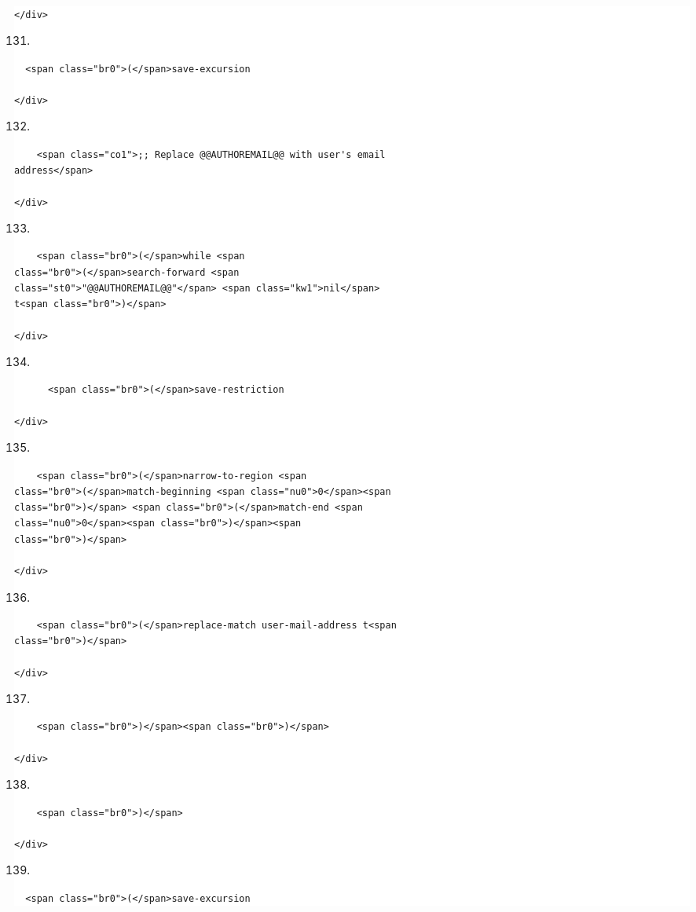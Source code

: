     </div>

131. <div class="de1">

      <span class="br0">(</span>save-excursion

    </div>

132. <div class="de1">

        <span class="co1">;; Replace @@AUTHOREMAIL@@ with user's email
    address</span>

    </div>

133. <div class="de1">

        <span class="br0">(</span>while <span
    class="br0">(</span>search-forward <span
    class="st0">"@@AUTHOREMAIL@@"</span> <span class="kw1">nil</span>
    t<span class="br0">)</span>

    </div>

134. <div class="de1">

          <span class="br0">(</span>save-restriction

    </div>

135. <div class="de2">

        <span class="br0">(</span>narrow-to-region <span
    class="br0">(</span>match-beginning <span class="nu0">0</span><span
    class="br0">)</span> <span class="br0">(</span>match-end <span
    class="nu0">0</span><span class="br0">)</span><span
    class="br0">)</span>

    </div>

136. <div class="de1">

        <span class="br0">(</span>replace-match user-mail-address t<span
    class="br0">)</span>

    </div>

137. <div class="de1">

        <span class="br0">)</span><span class="br0">)</span>

    </div>

138. <div class="de1">

        <span class="br0">)</span>

    </div>

139. <div class="de1">

      <span class="br0">(</span>save-excursion
